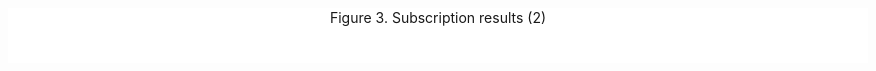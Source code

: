 <div>
<div style="text-align: center"><p>Figure 3. Subscription results (2) </p>
</div>
<div style="text-align: center"><p><span>
      <img src="https://terra-1-g.djicdn.com/71a7d383e71a4fb8887a310eb746b47f/psdk/v3.5/%E6%B3%A8%E5%86%8C%E5%9B%9E%E8%B0%83%E5%87%BD%E6%95%B0.jpeg" width="auto" alt/></span></p>
</div></div>
